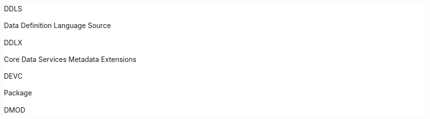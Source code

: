 </td>
<td valign="top">



</td>
</tr>
<tr>
<td valign="top">

DDLS

</td>
<td valign="top">

Data Definition Language Source

</td>
<td valign="top">



</td>
</tr>
<tr>
<td valign="top">

DDLX

</td>
<td valign="top">

Core Data Services Metadata Extensions

</td>
<td valign="top">



</td>
</tr>
<tr>
<td valign="top">

DEVC

</td>
<td valign="top">

Package

</td>
<td valign="top">



</td>
</tr>
<tr>
<td valign="top">

DMOD
